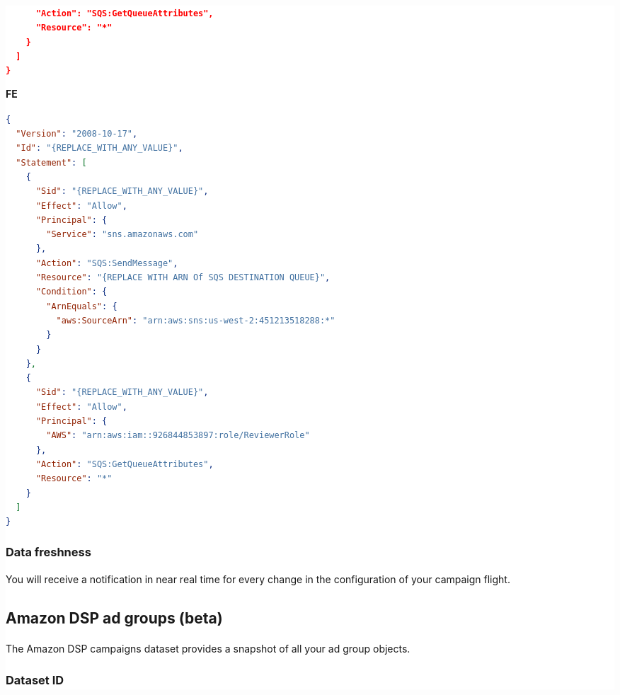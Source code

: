 ```json
      "Action": "SQS:GetQueueAttributes",
      "Resource": "*"
    }
  ]
}
```

**FE**

```json
{
  "Version": "2008-10-17",
  "Id": "{REPLACE_WITH_ANY_VALUE}",
  "Statement": [
    {
      "Sid": "{REPLACE_WITH_ANY_VALUE}",
      "Effect": "Allow",
      "Principal": {
        "Service": "sns.amazonaws.com"
      },
      "Action": "SQS:SendMessage",
      "Resource": "{REPLACE WITH ARN Of SQS DESTINATION QUEUE}",
      "Condition": {
        "ArnEquals": {
          "aws:SourceArn": "arn:aws:sns:us-west-2:451213518288:*"
        }
      }
    },
    {
      "Sid": "{REPLACE_WITH_ANY_VALUE}",
      "Effect": "Allow",
      "Principal": {
        "AWS": "arn:aws:iam::926844853897:role/ReviewerRole"
      },
      "Action": "SQS:GetQueueAttributes",
      "Resource": "*"
    }
  ]
}
```

### Data freshness

You will receive a notification in near real time for every change in the configuration of your campaign flight.

## Amazon DSP ad groups (beta)

The Amazon DSP campaigns dataset provides a snapshot of all your ad group objects.

### Dataset ID
